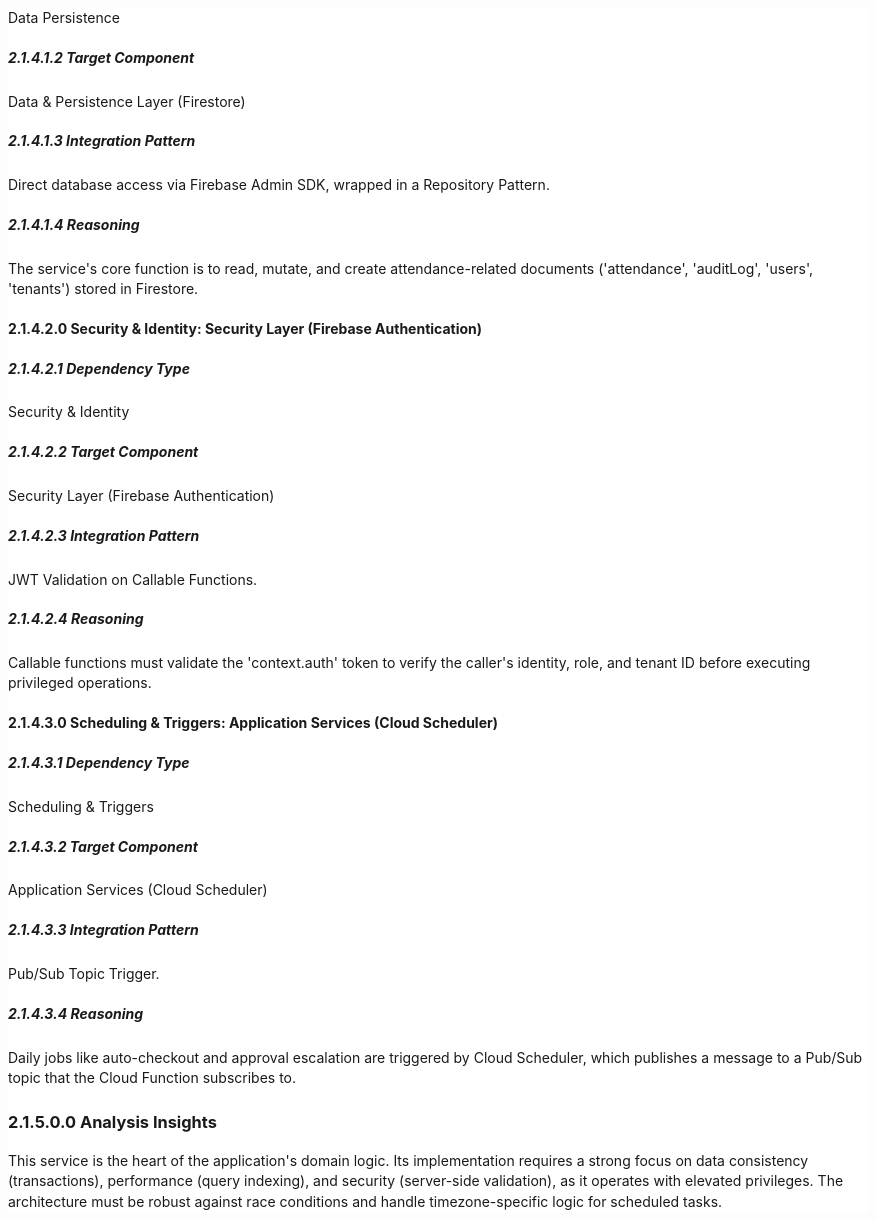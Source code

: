 Data Persistence

##### 2.1.4.1.2 Target Component

Data & Persistence Layer (Firestore)

##### 2.1.4.1.3 Integration Pattern

Direct database access via Firebase Admin SDK, wrapped in a Repository Pattern.

##### 2.1.4.1.4 Reasoning

The service's core function is to read, mutate, and create attendance-related documents ('attendance', 'auditLog', 'users', 'tenants') stored in Firestore.

#### 2.1.4.2.0 Security & Identity: Security Layer (Firebase Authentication)

##### 2.1.4.2.1 Dependency Type

Security & Identity

##### 2.1.4.2.2 Target Component

Security Layer (Firebase Authentication)

##### 2.1.4.2.3 Integration Pattern

JWT Validation on Callable Functions.

##### 2.1.4.2.4 Reasoning

Callable functions must validate the 'context.auth' token to verify the caller's identity, role, and tenant ID before executing privileged operations.

#### 2.1.4.3.0 Scheduling & Triggers: Application Services (Cloud Scheduler)

##### 2.1.4.3.1 Dependency Type

Scheduling & Triggers

##### 2.1.4.3.2 Target Component

Application Services (Cloud Scheduler)

##### 2.1.4.3.3 Integration Pattern

Pub/Sub Topic Trigger.

##### 2.1.4.3.4 Reasoning

Daily jobs like auto-checkout and approval escalation are triggered by Cloud Scheduler, which publishes a message to a Pub/Sub topic that the Cloud Function subscribes to.

### 2.1.5.0.0 Analysis Insights

This service is the heart of the application's domain logic. Its implementation requires a strong focus on data consistency (transactions), performance (query indexing), and security (server-side validation), as it operates with elevated privileges. The architecture must be robust against race conditions and handle timezone-specific logic for scheduled tasks.
